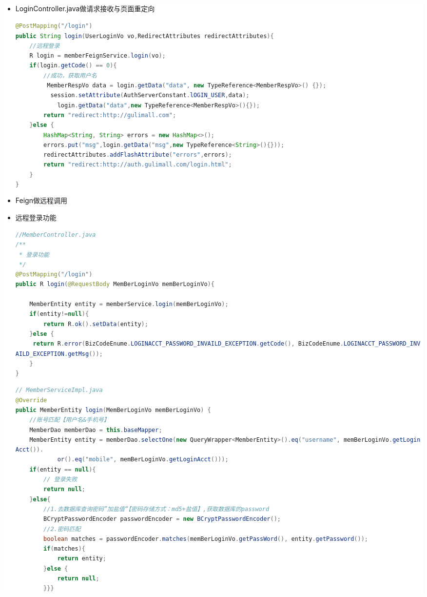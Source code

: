 + LoginController.java做请求接收与页面重定向

  ```java
  @PostMapping("/login")
  public String login(UserLoginVo vo,RedirectAttributes redirectAttributes){
      //远程登录
      R login = memberFeignService.login(vo);
      if(login.getCode() == 0){
          //成功，获取用户名
           MemberRespVo data = login.getData("data", new TypeReference<MemberRespVo>() {});
            session.setAttribute(AuthServerConstant.lOGIN_USER,data);
              login.getData("data",new TypeReference<MemberRespVo>(){});
          return "redirect:http://gulimall.com";
      }else {
          HashMap<String, String> errors = new HashMap<>();
          errors.put("msg",login.getData("msg",new TypeReference<String>(){}));
          redirectAttributes.addFlashAttribute("errors",errors);
          return "redirect:http://auth.gulimall.com/login.html";
      }
  }
  ```

+ Feign做远程调用

+ 远程登录功能

  ```java
  //MemberController.java 
  /**
   * 登录功能
   */
  @PostMapping("/login")
  public R login(@RequestBody MemBerLoginVo memBerLoginVo){
  
      MemberEntity entity = memberService.login(memBerLoginVo);
      if(entity!=null){
          return R.ok().setData(entity);
      }else {
       return R.error(BizCodeEnume.LOGINACCT_PASSWORD_INVAILD_EXCEPTION.getCode(), BizCodeEnume.LOGINACCT_PASSWORD_INVAILD_EXCEPTION.getMsg());
      }
  }
  ```

  ```java
  // MemberServiceImpl.java
  @Override
  public MemberEntity login(MemBerLoginVo memBerLoginVo) {
      //账号匹配【用户名&手机号】
      MemberDao memberDao = this.baseMapper;
      MemberEntity entity = memberDao.selectOne(new QueryWrapper<MemberEntity>().eq("username", memBerLoginVo.getLoginAcct()).
              or().eq("mobile", memBerLoginVo.getLoginAcct()));
      if(entity == null){
          // 登录失败
          return null;
      }else{
          //1.去数据库查询密码”加盐值“【密码存储方式：md5+盐值】,获取数据库的password
          BCryptPasswordEncoder passwordEncoder = new BCryptPasswordEncoder();
          //2.密码匹配
          boolean matches = passwordEncoder.matches(memBerLoginVo.getPassWord(), entity.getPassword());
          if(matches){
              return entity;
          }else {
              return null;
          }}}
  ```